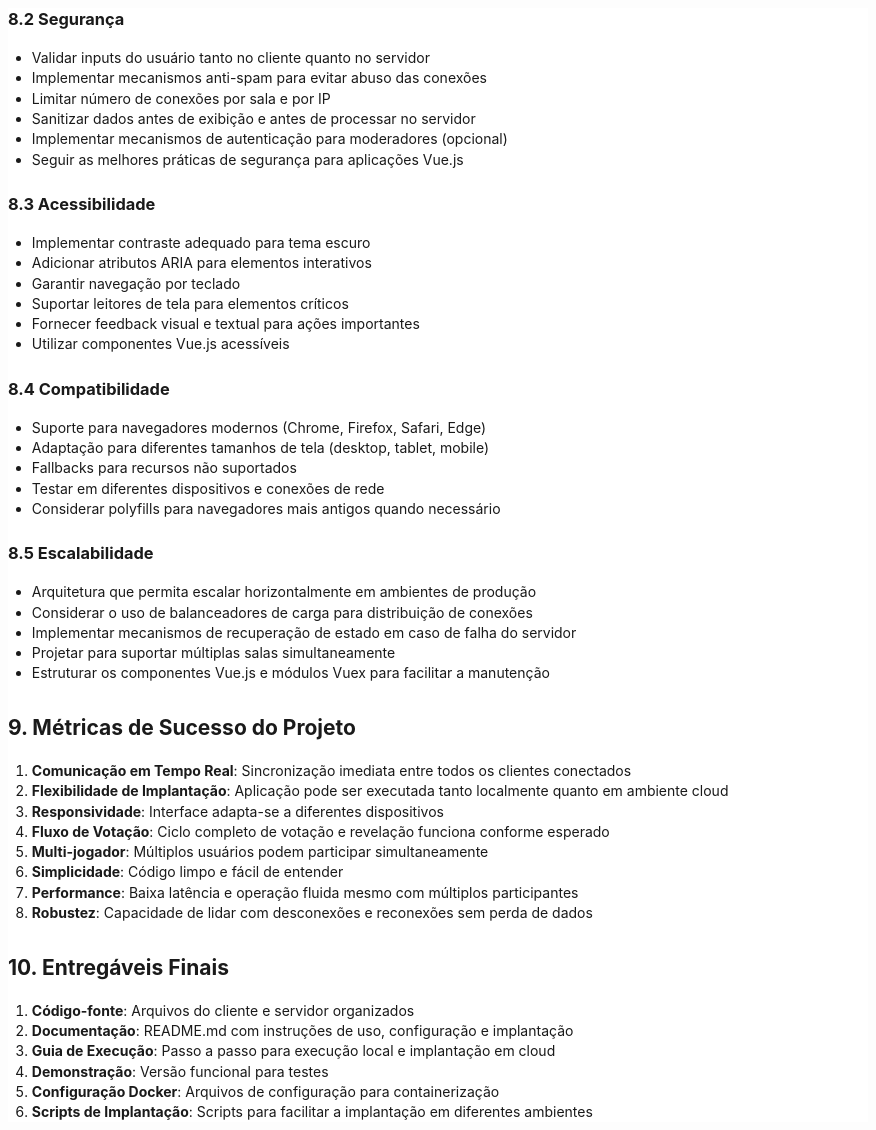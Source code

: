 ### 8.2 Segurança
- Validar inputs do usuário tanto no cliente quanto no servidor
- Implementar mecanismos anti-spam para evitar abuso das conexões
- Limitar número de conexões por sala e por IP
- Sanitizar dados antes de exibição e antes de processar no servidor
- Implementar mecanismos de autenticação para moderadores (opcional)
- Seguir as melhores práticas de segurança para aplicações Vue.js

### 8.3 Acessibilidade
- Implementar contraste adequado para tema escuro
- Adicionar atributos ARIA para elementos interativos
- Garantir navegação por teclado
- Suportar leitores de tela para elementos críticos
- Fornecer feedback visual e textual para ações importantes
- Utilizar componentes Vue.js acessíveis

### 8.4 Compatibilidade
- Suporte para navegadores modernos (Chrome, Firefox, Safari, Edge)
- Adaptação para diferentes tamanhos de tela (desktop, tablet, mobile)
- Fallbacks para recursos não suportados
- Testar em diferentes dispositivos e conexões de rede
- Considerar polyfills para navegadores mais antigos quando necessário

### 8.5 Escalabilidade
- Arquitetura que permita escalar horizontalmente em ambientes de produção
- Considerar o uso de balanceadores de carga para distribuição de conexões
- Implementar mecanismos de recuperação de estado em caso de falha do servidor
- Projetar para suportar múltiplas salas simultaneamente
- Estruturar os componentes Vue.js e módulos Vuex para facilitar a manutenção

## 9. Métricas de Sucesso do Projeto

1. **Comunicação em Tempo Real**: Sincronização imediata entre todos os clientes conectados
2. **Flexibilidade de Implantação**: Aplicação pode ser executada tanto localmente quanto em ambiente cloud
3. **Responsividade**: Interface adapta-se a diferentes dispositivos
4. **Fluxo de Votação**: Ciclo completo de votação e revelação funciona conforme esperado
5. **Multi-jogador**: Múltiplos usuários podem participar simultaneamente
6. **Simplicidade**: Código limpo e fácil de entender
7. **Performance**: Baixa latência e operação fluida mesmo com múltiplos participantes
8. **Robustez**: Capacidade de lidar com desconexões e reconexões sem perda de dados

## 10. Entregáveis Finais

1. **Código-fonte**: Arquivos do cliente e servidor organizados
2. **Documentação**: README.md com instruções de uso, configuração e implantação
3. **Guia de Execução**: Passo a passo para execução local e implantação em cloud
4. **Demonstração**: Versão funcional para testes
5. **Configuração Docker**: Arquivos de configuração para containerização
6. **Scripts de Implantação**: Scripts para facilitar a implantação em diferentes ambientes
